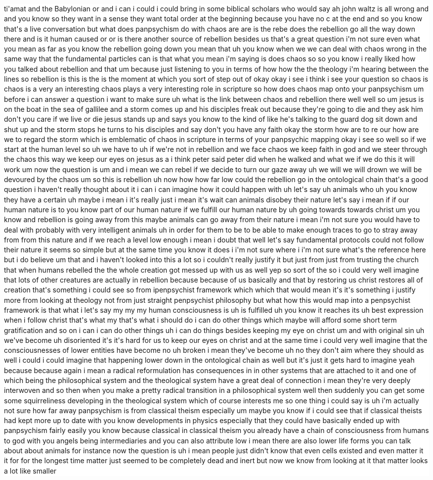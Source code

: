 ti'amat and the Babylonian or and i can i could i could bring in some biblical scholars who would say ah john waltz is all wrong and and you know so they want in a sense they want total order at the beginning because you have no c at the end and so you know that's a live conversation but what does panpsychism do with chaos are are is the rebe does the rebellion go all the way down there and is it human caused or or is there another source of rebellion besides us that's a great question i'm not sure even what you mean as far as you know the rebellion going down you mean that uh you know when we we can deal with chaos wrong in the same way that the fundamental particles can is that what you mean i'm saying is does chaos so so you know i really liked how you talked about rebellion and that um because just listening to you in terms of how how the the theology i'm hearing between the lines so rebellion is this is the is the moment at which you sort of step out of okay okay i see i think i see your question so chaos is chaos is a very an interesting chaos plays a very interesting role in scripture so how does chaos map onto your panpsychism um before i can answer a question i want to make sure uh what is the link between chaos and rebellion there well well so um jesus is on the boat in the sea of gallilee and a storm comes up and his disciples freak out because they're going to die and they ask him don't you care if we live or die jesus stands up and says you know to the kind of like he's talking to the guard dog sit down and shut up and the storm stops he turns to his disciples and say don't you have any faith okay the storm how are to re our how are we to regard the storm which is emblematic of chaos in scripture in terms of your panpsychic mapping okay i see so well so if we start at the human level so uh we have to uh if we're not in rebellion and we face chaos we keep faith in god and we steer through the chaos this way we keep our eyes on jesus as a i think peter said peter did when he walked and what we if we do this it will work um now the question is um and i mean we can rebel if we decide to turn our gaze away uh we will we will drown we will be devoured by the chaos um so this is rebellion uh now how how far low could the rebellion go in the ontological chain that's a good question i haven't really thought about it i can i can imagine how it could happen with uh let's say uh animals who uh you know they have a certain uh maybe i mean i it's really just i mean it's wait can animals disobey their nature let's say i mean if if our human nature is to you know part of our human nature if we fulfill our human nature by uh going towards towards christ um you know and rebellion is going away from this maybe animals can go away from their nature i mean i'm not sure you would have to deal with probably with very intelligent animals uh in order for them to be to be able to make enough traces to go to stray away from from this nature and if we reach a level low enough i mean i doubt that well let's say fundamental protocols could not follow their nature it seems so simple but at the same time you know it does i i'm not sure where i i'm not sure what's the reference here but i do believe um that and i haven't looked into this a lot so i couldn't really justify it but just from just from trusting the church that when humans rebelled the the whole creation got messed up with us as well yep so sort of the so i could very well imagine that lots of other creatures are actually in rebellion because because of us basically and that by restoring us christ restores all of creation that's something i could see so from ipenpsychist framework which which that would mean it's it's something i justify more from looking at theology not from just straight penpsychist philosophy but what how this would map into a penpsychist framework is that what i let's say my my my human consciousness is uh is fulfilled uh you know it reaches its uh best expression when i follow christ that's what my that's what i should do i can do other things which maybe will afford some short term gratification and so on i can i can do other things uh i can do things besides keeping my eye on christ um and with original sin uh we've become uh disoriented it's it's hard for us to keep our eyes on christ and at the same time i could very well imagine that the consciousnesses of lower entities have become no uh broken i mean they've become uh no they don't aim where they should as well i could i could imagine that happening lower down in the ontological chain as well but it's just it gets hard to imagine yeah because because again i mean a radical reformulation has consequences in in other systems that are attached to it and one of which being the philosophical system and the theological system have a great deal of connection i mean they're very deeply interwoven and so then when you make a pretty radical transition in a philosophical system well then suddenly you can get some some squirreliness developing in the theological system which of course interests me so one thing i could say is uh i'm actually not sure how far away panpsychism is from classical theism especially um maybe you know if i could see that if classical theists had kept more up to date with you know developments in physics especially that they could have basically ended up with panpsychism fairly easily you know because classical in classical theism you already have a chain of consciousness from humans to god with you angels being intermediaries and you can also attribute low i mean there are also lower life forms you can talk about about animals for instance now the question is uh i mean people just didn't know that even cells existed and even matter it it for for the longest time matter just seemed to be completely dead and inert but now we know from looking at it that matter looks a lot like smaller
